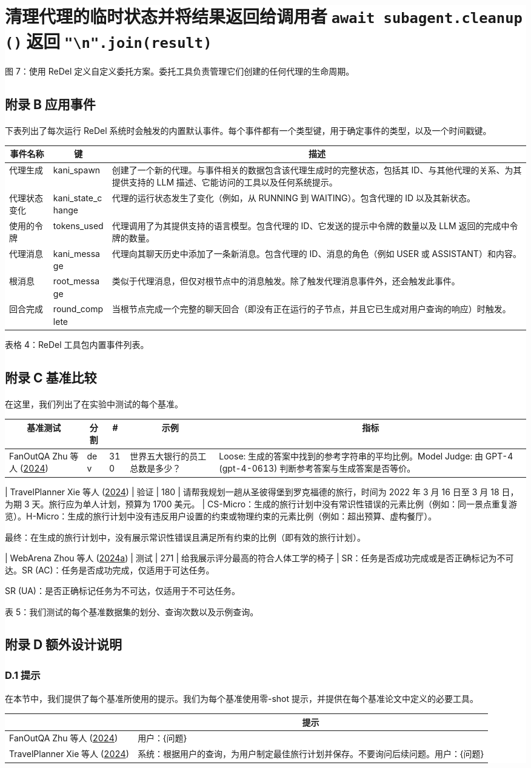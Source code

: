 # 清理代理的临时状态并将结果返回给调用者 `await subagent.cleanup()` 返回 `"\n".join(result)`

图 7：使用 ReDel 定义自定义委托方案。委托工具负责管理它们创建的任何代理的生命周期。

## 附录 B 应用事件

下表列出了每次运行 ReDel 系统时会触发的内置默认事件。每个事件都有一个类型键，用于确定事件的类型，以及一个时间戳键。

| 事件名称 | 键 | 描述 |
| --- | --- | --- |
| 代理生成 | kani_spawn | 创建了一个新的代理。与事件相关的数据包含该代理生成时的完整状态，包括其 ID、与其他代理的关系、为其提供支持的 LLM 描述、它能访问的工具以及任何系统提示。 |
| 代理状态变化 | kani_state_change | 代理的运行状态发生了变化（例如，从 RUNNING 到 WAITING）。包含代理的 ID 以及其新状态。 |
| 使用的令牌 | tokens_used | 代理调用了为其提供支持的语言模型。包含代理的 ID、它发送的提示中令牌的数量以及 LLM 返回的完成中令牌的数量。 |
| 代理消息 | kani_message | 代理向其聊天历史中添加了一条新消息。包含代理的 ID、消息的角色（例如 USER 或 ASSISTANT）和内容。 |
| 根消息 | root_message | 类似于代理消息，但仅对根节点中的消息触发。除了触发代理消息事件外，还会触发此事件。 |
| 回合完成 | round_complete | 当根节点完成一个完整的聊天回合（即没有正在运行的子节点，并且它已生成对用户查询的响应）时触发。 |

表格 4：ReDel 工具包内置事件列表。

## 附录 C 基准比较

在这里，我们列出了在实验中测试的每个基准。

| 基准测试 | 分割 | # | 示例 | 指标 |
| --- | --- | --- | --- | --- |
| FanOutQA Zhu 等人 ([2024](https://arxiv.org/html/2408.02248v2#bib.bib23)) | dev | 310 | 世界五大银行的员工总数是多少？ | Loose: 生成的答案中找到的参考字符串的平均比例。Model Judge: 由 GPT-4 (gpt-4-0613) 判断参考答案与生成答案是否等价。 |

| TravelPlanner Xie 等人 ([2024](https://arxiv.org/html/2408.02248v2#bib.bib17)) | 验证 | 180 | 请帮我规划一趟从圣彼得堡到罗克福德的旅行，时间为 2022 年 3 月 16 日至 3 月 18 日，为期 3 天。旅行应为单人计划，预算为 1700 美元。 | CS-Micro：生成的旅行计划中没有常识性错误的元素比例（例如：同一景点重复游览）。H-Micro：生成的旅行计划中没有违反用户设置的约束或物理约束的元素比例（例如：超出预算、虚构餐厅）。

最终：在生成的旅行计划中，没有展示常识性错误且满足所有约束的比例（即有效的旅行计划）。

| WebArena Zhou 等人 ([2024a](https://arxiv.org/html/2408.02248v2#bib.bib20)) | 测试 | 271 | 给我展示评分最高的符合人体工学的椅子 | SR：任务是否成功完成或是否正确标记为不可达。SR (AC)：任务是否成功完成，仅适用于可达任务。

SR (UA)：是否正确标记任务为不可达，仅适用于不可达任务。

表 5：我们测试的每个基准数据集的划分、查询次数以及示例查询。

## 附录 D 额外设计说明

### D.1 提示

在本节中，我们提供了每个基准所使用的提示。我们为每个基准使用零-shot 提示，并提供在每个基准论文中定义的必要工具。

|  | 提示 |
| --- | --- |
| FanOutQA Zhu 等人 ([2024](https://arxiv.org/html/2408.02248v2#bib.bib23)) | 用户：{问题} |
| TravelPlanner Xie 等人 ([2024](https://arxiv.org/html/2408.02248v2#bib.bib17)) | 系统：根据用户的查询，为用户制定最佳旅行计划并保存。不要询问后续问题。用户：{问题} |
